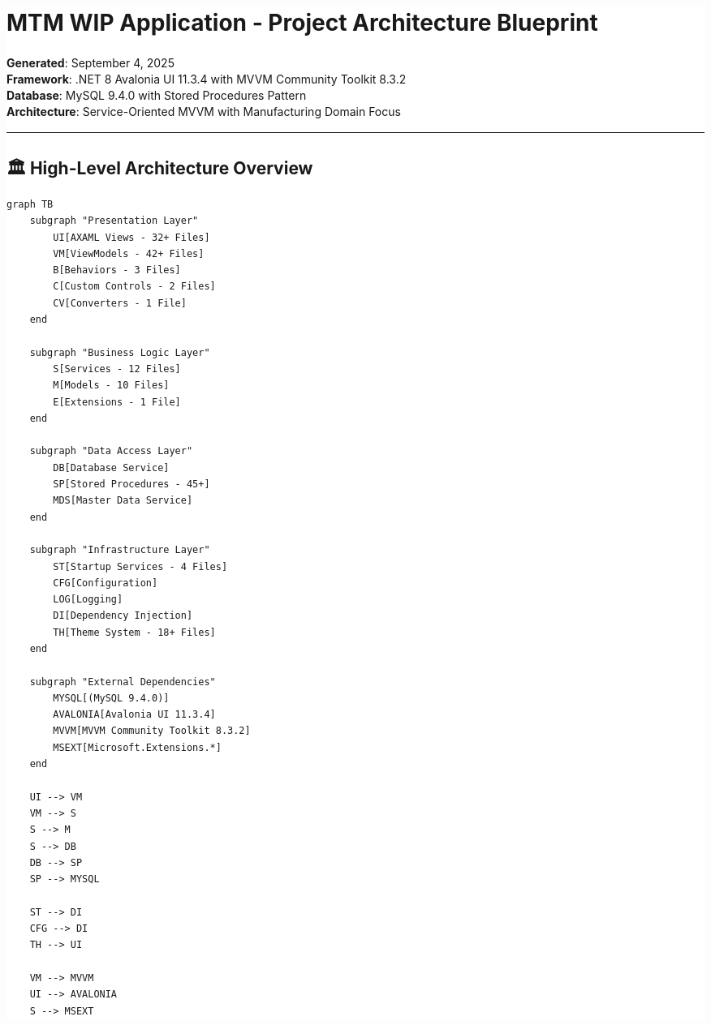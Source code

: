 # MTM WIP Application - Project Architecture Blueprint

**Generated**: September 4, 2025  
**Framework**: .NET 8 Avalonia UI 11.3.4 with MVVM Community Toolkit 8.3.2  
**Database**: MySQL 9.4.0 with Stored Procedures Pattern  
**Architecture**: Service-Oriented MVVM with Manufacturing Domain Focus  

---

## 🏛️ High-Level Architecture Overview

```mermaid
graph TB
    subgraph "Presentation Layer"
        UI[AXAML Views - 32+ Files]
        VM[ViewModels - 42+ Files]
        B[Behaviors - 3 Files]
        C[Custom Controls - 2 Files]
        CV[Converters - 1 File]
    end
    
    subgraph "Business Logic Layer"
        S[Services - 12 Files]
        M[Models - 10 Files]
        E[Extensions - 1 File]
    end
    
    subgraph "Data Access Layer"
        DB[Database Service]
        SP[Stored Procedures - 45+]
        MDS[Master Data Service]
    end
    
    subgraph "Infrastructure Layer"
        ST[Startup Services - 4 Files]
        CFG[Configuration]
        LOG[Logging]
        DI[Dependency Injection]
        TH[Theme System - 18+ Files]
    end
    
    subgraph "External Dependencies"
        MYSQL[(MySQL 9.4.0)]
        AVALONIA[Avalonia UI 11.3.4]
        MVVM[MVVM Community Toolkit 8.3.2]
        MSEXT[Microsoft.Extensions.*]
    end
    
    UI --> VM
    VM --> S
    S --> M
    S --> DB
    DB --> SP
    SP --> MYSQL
    
    ST --> DI
    CFG --> DI
    TH --> UI
    
    VM --> MVVM
    UI --> AVALONIA
    S --> MSEXT
```